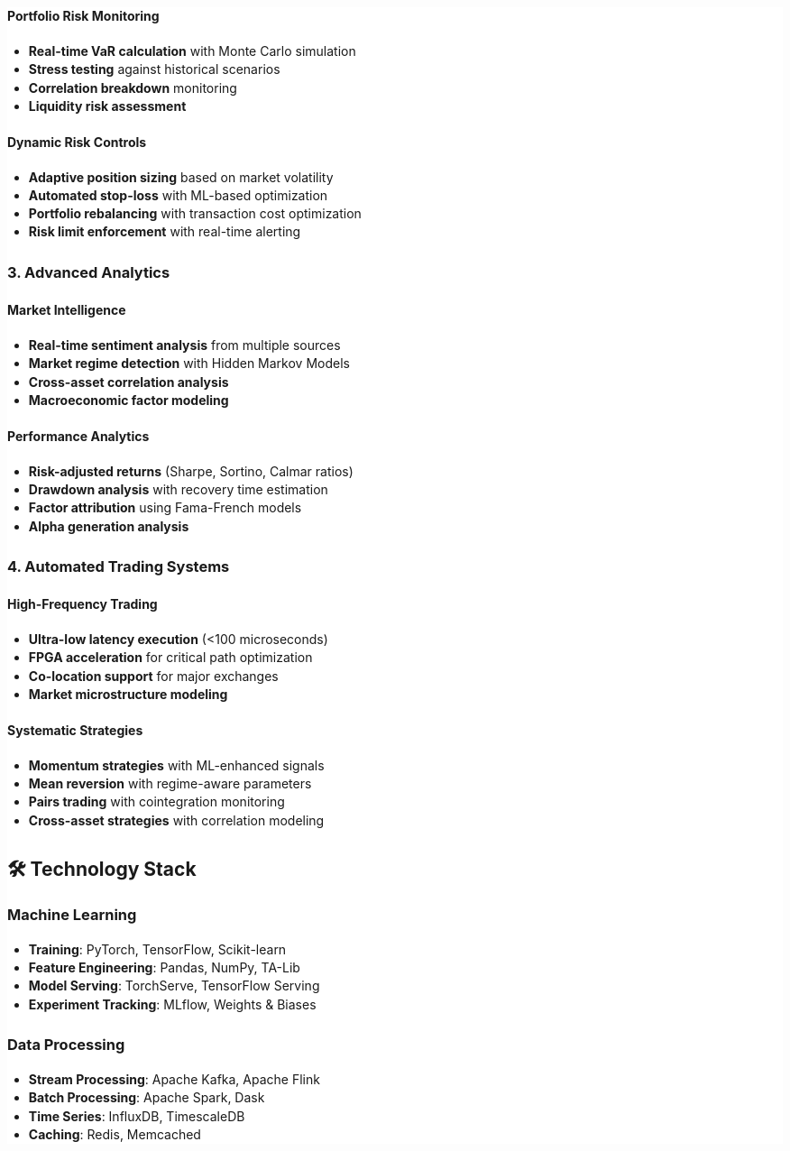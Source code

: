 #### Portfolio Risk Monitoring
- **Real-time VaR calculation** with Monte Carlo simulation
- **Stress testing** against historical scenarios
- **Correlation breakdown** monitoring
- **Liquidity risk assessment**

#### Dynamic Risk Controls
- **Adaptive position sizing** based on market volatility
- **Automated stop-loss** with ML-based optimization
- **Portfolio rebalancing** with transaction cost optimization
- **Risk limit enforcement** with real-time alerting

### 3. Advanced Analytics

#### Market Intelligence
- **Real-time sentiment analysis** from multiple sources
- **Market regime detection** with Hidden Markov Models
- **Cross-asset correlation analysis**
- **Macroeconomic factor modeling**

#### Performance Analytics
- **Risk-adjusted returns** (Sharpe, Sortino, Calmar ratios)
- **Drawdown analysis** with recovery time estimation
- **Factor attribution** using Fama-French models
- **Alpha generation analysis**

### 4. Automated Trading Systems

#### High-Frequency Trading
- **Ultra-low latency execution** (<100 microseconds)
- **FPGA acceleration** for critical path optimization
- **Co-location support** for major exchanges
- **Market microstructure modeling**

#### Systematic Strategies
- **Momentum strategies** with ML-enhanced signals
- **Mean reversion** with regime-aware parameters
- **Pairs trading** with cointegration monitoring
- **Cross-asset strategies** with correlation modeling

## 🛠️ Technology Stack

### Machine Learning
- **Training**: PyTorch, TensorFlow, Scikit-learn
- **Feature Engineering**: Pandas, NumPy, TA-Lib
- **Model Serving**: TorchServe, TensorFlow Serving
- **Experiment Tracking**: MLflow, Weights & Biases

### Data Processing
- **Stream Processing**: Apache Kafka, Apache Flink
- **Batch Processing**: Apache Spark, Dask
- **Time Series**: InfluxDB, TimescaleDB
- **Caching**: Redis, Memcached
